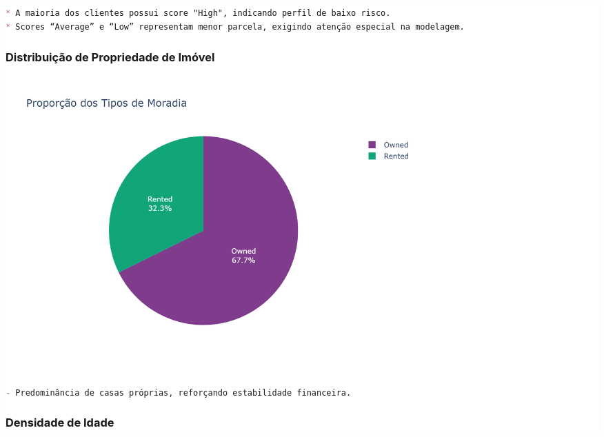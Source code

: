 
```markdown
* A maioria dos clientes possui score "High", indicando perfil de baixo risco.
* Scores “Average” e “Low” representam menor parcela, exigindo atenção especial na modelagem.
```

### Distribuição de Propriedade de Imóvel

 <img src="img/1_univar_home_ownership_proportion.png" alt="Proporção de tipos de propriedade de imóvel." width="600"/>

```markdown
- Predominância de casas próprias, reforçando estabilidade financeira.
```

### Densidade de Idade
